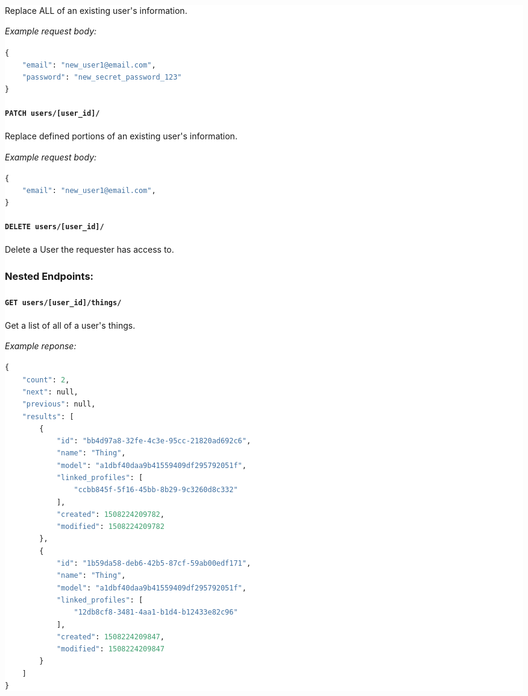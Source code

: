 Replace ALL of an existing user's information.

_Example request body:_
```python
{
    "email": "new_user1@email.com",
    "password": "new_secret_password_123"
}
```



#### `PATCH users/[user_id]/`

Replace defined portions of an existing user's information.

_Example request body:_
```python
{
    "email": "new_user1@email.com",
}
```



#### `DELETE users/[user_id]/`

Delete a User the requester has access to.



### Nested Endpoints:

#### `GET users/[user_id]/things/`
Get a list of all of a user's things.

_Example reponse:_
```python
{
    "count": 2,
    "next": null,
    "previous": null,
    "results": [
        {
            "id": "bb4d97a8-32fe-4c3e-95cc-21820ad692c6",
            "name": "Thing",
            "model": "a1dbf40daa9b41559409df295792051f",
            "linked_profiles": [
                "ccbb845f-5f16-45bb-8b29-9c3260d8c332"
            ],
            "created": 1508224209782,
            "modified": 1508224209782
        },
        {
            "id": "1b59da58-deb6-42b5-87cf-59ab00edf171",
            "name": "Thing",
            "model": "a1dbf40daa9b41559409df295792051f",
            "linked_profiles": [
                "12db8cf8-3481-4aa1-b1d4-b12433e82c96"
            ],
            "created": 1508224209847,
            "modified": 1508224209847
        }
    ]
}
```
